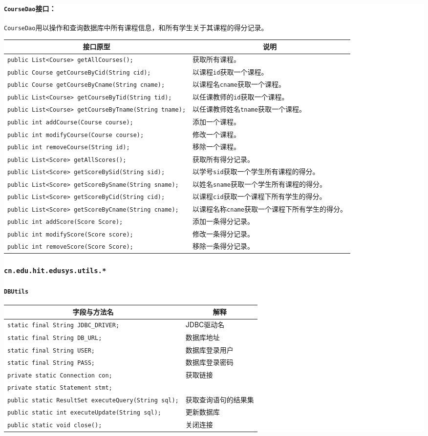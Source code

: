
#### `CourseDao`接口：

`CourseDao`用以操作和查询数据库中所有课程信息，和所有学生关于其课程的得分记录。

| 接口原型                                              | 说明                                            |
|-------------------------------------------------------|-------------------------------------------------|
| `public List<Course> getAllCourses();`                | 获取所有课程。                                  |
| `public Course getCourseByCid(String cid);`           | 以课程`id`获取一个课程。                        |
| `public Course getCourseByCname(String cname);`       | 以课程名`cname`获取一个课程。                   |
| `public List<Course> getCourseByTid(String tid);`     | 以任课教师的`id`获取一个课程。                  |
| `public List<Course> getCourseByTname(String tname);` | 以任课教师姓名`tname`获取一个课程。             |
| `public int addCourse(Course course);`                | 添加一个课程。                                  |
| `public int modifyCourse(Course course);`             | 修改一个课程。                                  |
| `public int removeCourse(String id);`                 | 移除一个课程。                                  |
| `public List<Score> getAllScores();`                  | 获取所有得分记录。                              |
| `public List<Score> getScoreBySid(String sid);`       | 以学号`sid`获取一个学生所有课程的得分。         |
| `public List<Score> getScoreBySname(String sname);`   | 以姓名`sname`获取一个学生所有课程的得分。       |
| `public List<Score> getScoreByCid(String cid);`       | 以课程`cid`获取一个课程下所有学生的得分。       |
| `public List<Score> getScoreByCname(String cname);`   | 以课程名称`cname`获取一个课程下所有学生的得分。 |
| `public int addScore(Score Score);`                   | 添加一条得分记录。                              |
| `public int modifyScore(Score score);`                | 修改一条得分记录。                              |
| `public int removeScore(Score Score);`                | 移除一条得分记录。                              |

### `cn.edu.hit.edusys.utils.*`

#### `DBUtils`

| 字段与方法名                                      | 解释                 |
|---------------------------------------------------|----------------------|
| `static final String JDBC_DRIVER;`                  | JDBC驱动名           |
| `static final String DB_URL;`                       | 数据库地址           |
| `static final String USER;`                         | 数据库登录用户       |
| `static final String PASS;`                         | 数据库登录密码       |
| `private static Connection con;`                    | 获取链接             |
| `private static Statement stmt;`                    |                      |
| `public static ResultSet executeQuery(String sql);` | 获取查询语句的结果集 |
| `public static int executeUpdate(String sql);`      | 更新数据库           |
| `public static void close();`                       | 关闭连接             |
